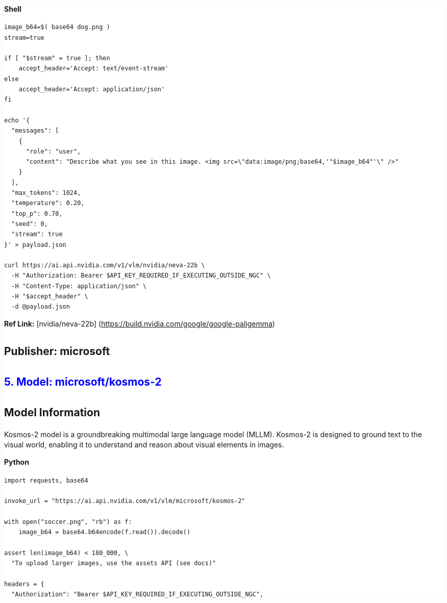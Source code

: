 **Shell**

```
image_b64=$( base64 dog.png )
stream=true

if [ "$stream" = true ]; then
    accept_header='Accept: text/event-stream'
else
    accept_header='Accept: application/json'
fi

echo '{
  "messages": [
    {
      "role": "user",
      "content": "Describe what you see in this image. <img src=\"data:image/png;base64,'"$image_b64"'\" />"
    }
  ],
  "max_tokens": 1024,
  "temperature": 0.20,
  "top_p": 0.70,
  "seed": 0,
  "stream": true
}' > payload.json

curl https://ai.api.nvidia.com/v1/vlm/nvidia/neva-22b \
  -H "Authorization: Bearer $API_KEY_REQUIRED_IF_EXECUTING_OUTSIDE_NGC" \
  -H "Content-Type: application/json" \
  -H "$accept_header" \
  -d @payload.json
```


**Ref Link:**
[nvidia/neva-22b] (https://build.nvidia.com/google/google-paligemma)


## Publisher: **microsoft**

## <span style="color:blue">5. Model: microsoft/kosmos-2</span>


## Model Information
Kosmos-2 model is a groundbreaking multimodal large language model (MLLM). Kosmos-2 is designed to ground text to the visual world, enabling it to understand and reason about visual elements in images.

**Python**

```
import requests, base64

invoke_url = "https://ai.api.nvidia.com/v1/vlm/microsoft/kosmos-2"

with open("soccer.png", "rb") as f:
    image_b64 = base64.b64encode(f.read()).decode()

assert len(image_b64) < 180_000, \
  "To upload larger images, use the assets API (see docs)"

headers = {
  "Authorization": "Bearer $API_KEY_REQUIRED_IF_EXECUTING_OUTSIDE_NGC",
```